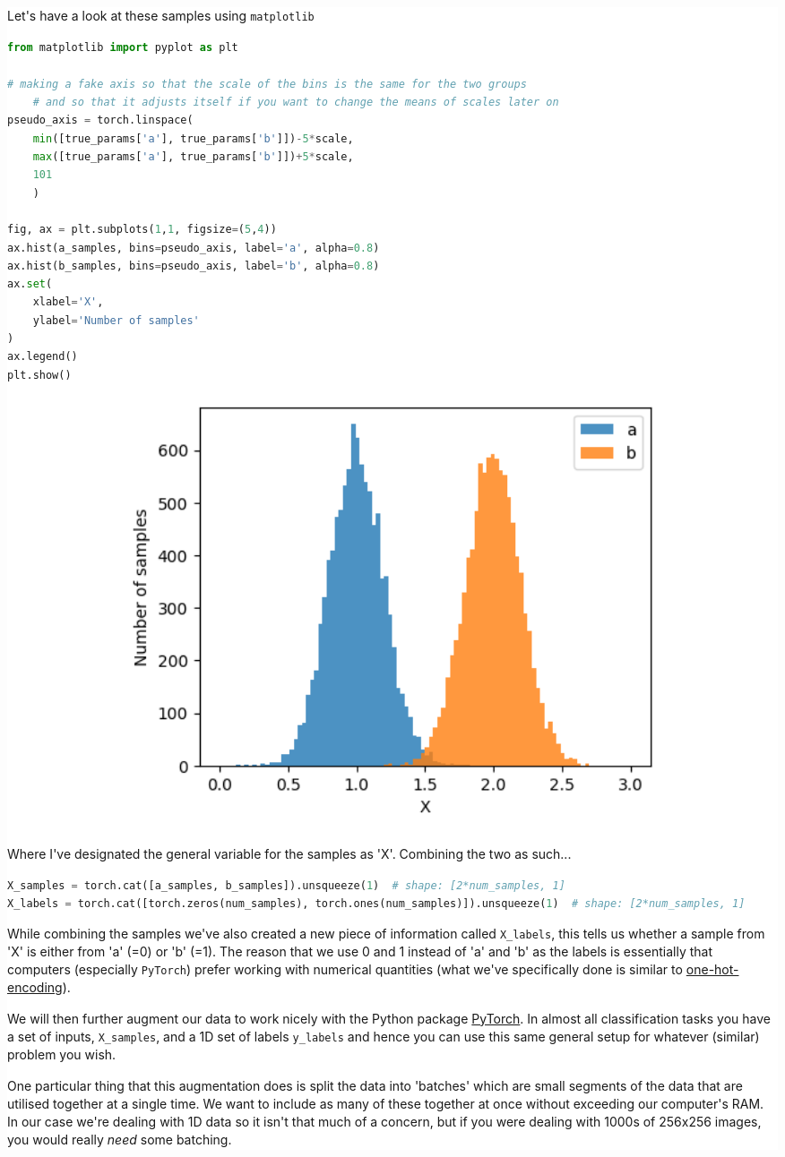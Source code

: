 
Let's have a look at these samples using `matplotlib`

```python
from matplotlib import pyplot as plt

# making a fake axis so that the scale of the bins is the same for the two groups
    # and so that it adjusts itself if you want to change the means of scales later on
pseudo_axis = torch.linspace(
    min([true_params['a'], true_params['b']])-5*scale,
    max([true_params['a'], true_params['b']])+5*scale,
    101
    )

fig, ax = plt.subplots(1,1, figsize=(5,4))
ax.hist(a_samples, bins=pseudo_axis, label='a', alpha=0.8)
ax.hist(b_samples, bins=pseudo_axis, label='b', alpha=0.8)
ax.set(
    xlabel='X',
    ylabel='Number of samples'
)
ax.legend()
plt.show()
```

<div style="text-align: center;">
<img 
    src="/files/BlogPostData/2025-08-binary-classifier/example-samples.png" 
    alt="Image showing the two sets of gaussian samples to be used in the post" 
    title="Image showing the two sets of gaussian samples to be used in the post'" 
    style="width: 70%; height: auto; border-radius: 32px;">
</div>


Where I've designated the general variable for the samples as 'X'. Combining the two as such...

```python
X_samples = torch.cat([a_samples, b_samples]).unsqueeze(1)  # shape: [2*num_samples, 1]
X_labels = torch.cat([torch.zeros(num_samples), torch.ones(num_samples)]).unsqueeze(1)  # shape: [2*num_samples, 1]
```

While combining the samples we've also created a new piece of information called `X_labels`, this tells us whether a sample from 'X' is either from 'a' (=0) or 'b' (=1). The reason that we use 0 and 1 instead of 'a' and 'b' as the labels is essentially that computers (especially `PyTorch`) prefer working with numerical quantities (what we've specifically done is similar to [one-hot-encoding](https://www.geeksforgeeks.org/machine-learning/ml-one-hot-encoding/)).

We will then further augment our data to work nicely with the Python package [PyTorch](https://pytorch.org/). In almost all classification tasks you have a set of inputs, `X_samples`, and a 1D set of labels `y_labels` and hence you can use this same general setup for whatever (similar) problem you wish.

One particular thing that this augmentation does is split the data into 'batches' which are small segments of the data that are utilised together at a single time. We want to include as many of these together at once without exceeding our computer's RAM. In our case we're dealing with 1D data so it isn't that much of a concern, but if you were dealing with 1000s of 256x256 images, you would really _need_ some batching.


[^1]: I recommend [this video](https://www.youtube.com/watch?v=SxGYPqCgJWM) if you're unfamiliar.